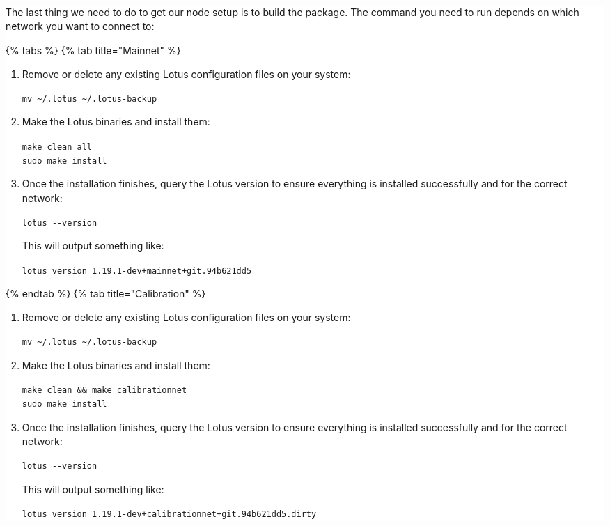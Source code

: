 The last thing we need to do to get our node setup is to build the package. The command you need to run depends on which network you want to connect to:

{% tabs %}
{% tab title="Mainnet" %}
1.  Remove or delete any existing Lotus configuration files on your system:

    ```shell
    mv ~/.lotus ~/.lotus-backup
    ```

2.  Make the Lotus binaries and install them:

    ```shell
    make clean all
    sudo make install
    ```

3.  Once the installation finishes, query the Lotus version to ensure everything is installed successfully and for the correct network:

    ```shell
    lotus --version
    ```

    This will output something like:

    ```plaintext
    lotus version 1.19.1-dev+mainnet+git.94b621dd5
    ```
{% endtab %}
{% tab title="Calibration" %}
1.  Remove or delete any existing Lotus configuration files on your system:

    ```shell
    mv ~/.lotus ~/.lotus-backup
    ```

2.  Make the Lotus binaries and install them:

    ```shell
    make clean && make calibrationnet
    sudo make install
    ```

3.  Once the installation finishes, query the Lotus version to ensure everything is installed successfully and for the correct network:

    ```shell
    lotus --version
    ```

    This will output something like:

    ```plaintext
    lotus version 1.19.1-dev+calibrationnet+git.94b621dd5.dirty
    ```

